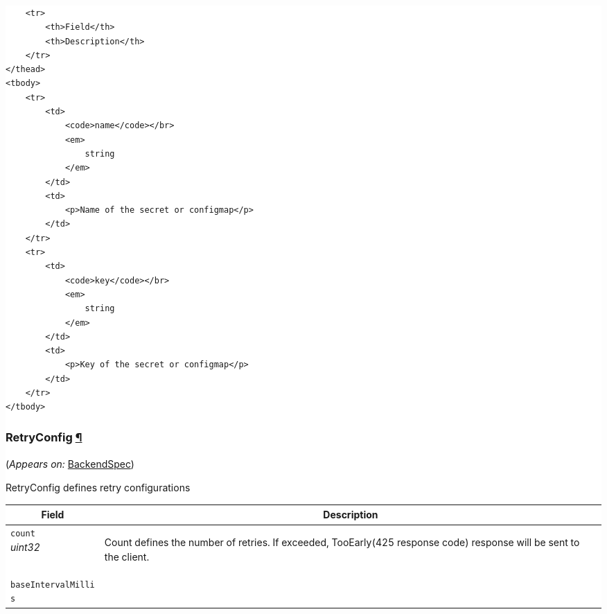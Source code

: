         <tr>
            <th>Field</th>
            <th>Description</th>
        </tr>
    </thead>
    <tbody>
        <tr>
            <td>
                <code>name</code></br>
                <em>
                    string
                </em>
            </td>
            <td>
                <p>Name of the secret or configmap</p>
            </td>
        </tr>
        <tr>
            <td>
                <code>key</code></br>
                <em>
                    string
                </em>
            </td>
            <td>
                <p>Key of the secret or configmap</p>
            </td>
        </tr>
    </tbody>
</table>
<h3 id="dp.wso2.com/v1alpha2.RetryConfig">RetryConfig
    <a class="headerlink" href="#dp.wso2.com%2fv1alpha2.RetryConfig" title="Permanent link">¶</a>
</h3>
<p>
    (<em>Appears on:</em>
    <a href="#dp.wso2.com/v1alpha2.BackendSpec">BackendSpec</a>)
</p>
<p>
<p>RetryConfig defines retry configurations</p>
</p>
<table>
    <thead>
        <tr>
            <th>Field</th>
            <th>Description</th>
        </tr>
    </thead>
    <tbody>
        <tr>
            <td>
                <code>count</code></br>
                <em>
                    uint32
                </em>
            </td>
            <td>
                <p>Count defines the number of retries.
                    If exceeded, TooEarly(425 response code) response will be sent to the client.</p>
            </td>
        </tr>
        <tr>
            <td>
                <code>baseIntervalMillis</code></br>
                <em>